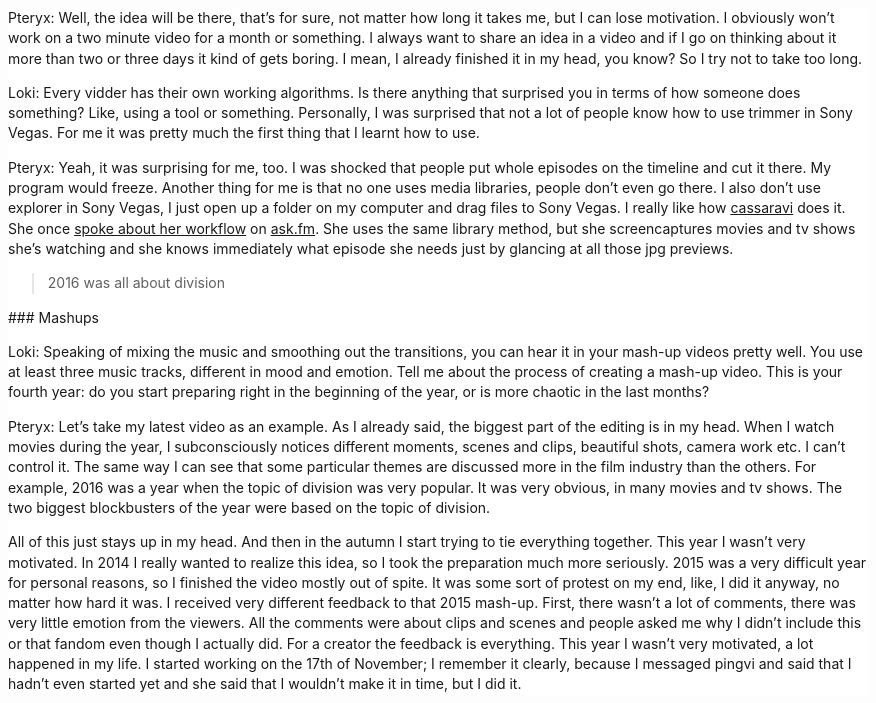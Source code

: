 <span class="pteryx">Pteryx: </span>Well, the idea will be there, that’s for sure, not matter how long it takes me, but I can lose motivation. I obviously won’t work on a two minute video for a month or something. I always want to share an idea in a video and if I go on thinking about it more than two or three days it kind of gets boring. I mean, I already finished it in my head, you know? So I try not to take too long.

<span class="question"><span class="loki">Loki: </span>Every vidder has their own working algorithms. Is there anything that surprised you in terms of how someone does something? Like, using a tool or something. Personally, I was surprised that not a lot of people know how to use trimmer in Sony Vegas. For me it was pretty much the first thing that I learnt how to use.</span>

<span class="pteryx">Pteryx: </span>Yeah, it was surprising for me, too. I was shocked that people put whole episodes on the timeline and cut it there. My program would freeze. Another thing for me is that no one uses media libraries, people don’t even go there. I also don’t use explorer in Sony Vegas, I just open up a folder on my computer and drag files to Sony Vegas. I really like how [cassaravi](https://www.youtube.com/user/Cassaravi) does it. She once [spoke about her workflow](http://ask.fm/cassaravi/answers/137378441443) on [ask.fm](https://www.google.co.uk/search?q=ask.fm+vidders). She uses the same library method, but she screencaptures movies and tv shows she’s watching and she knows immediately what episode she needs just by glancing at all those jpg previews.
</section>

<section class="splash" id="division">
<blockquote class="splashquote">2016 was all about division</blockquote>
</section>

<section class="copy" markdown="1">
### Mashups

<span class="question"><span class="loki">Loki: </span>Speaking of mixing the music and smoothing out the transitions, you can hear it in your mash-up videos pretty well. You use at least three music tracks, different in mood and emotion. Tell me about the process of creating a mash-up video. This is your fourth year: do you start preparing right in the beginning of the year, or is more chaotic in the last months?</span>

<span class="pteryx">Pteryx: </span>Let’s take my latest video as an example. As I already said, the biggest part of the editing is in my head. When I watch movies during the year, I subconsciously notices different moments, scenes and clips, beautiful shots, camera work etc. I can’t control it. The same way I can see that some particular themes are discussed more in the film industry than the others. For example, 2016 was a year when the topic of division was very popular. It was very obvious, in many movies and tv shows. The two biggest blockbusters of the year were based on the topic of division.

All of this just stays up in my head. And then in the autumn I start trying to tie everything together. This year I wasn’t very motivated. In 2014 I really wanted to realize this idea, so I took the preparation much more seriously. 2015 was a very difficult year for personal reasons, so I finished the video mostly out of spite. It was some sort of protest on my end, like, I did it anyway, no matter how hard it was. I received very different feedback to that 2015 mash-up. First, there wasn’t a lot of comments, there was very little emotion from the viewers. All the comments were about clips and scenes and people asked me why I didn’t include this or that fandom even though I actually did. For a creator the feedback is everything. This year I wasn’t very motivated, a lot happened in my life. I started working on the 17th of November; I remember it clearly, because I messaged pingvi and said that I hadn’t even started yet and she said that I wouldn’t make it in time, but I did it.

<div class="video">
<iframe width="560" height="315" src="https://www.youtube.com/embed/tz1poCLvYo4" frameborder="0" allowfullscreen></iframe>
</div>

